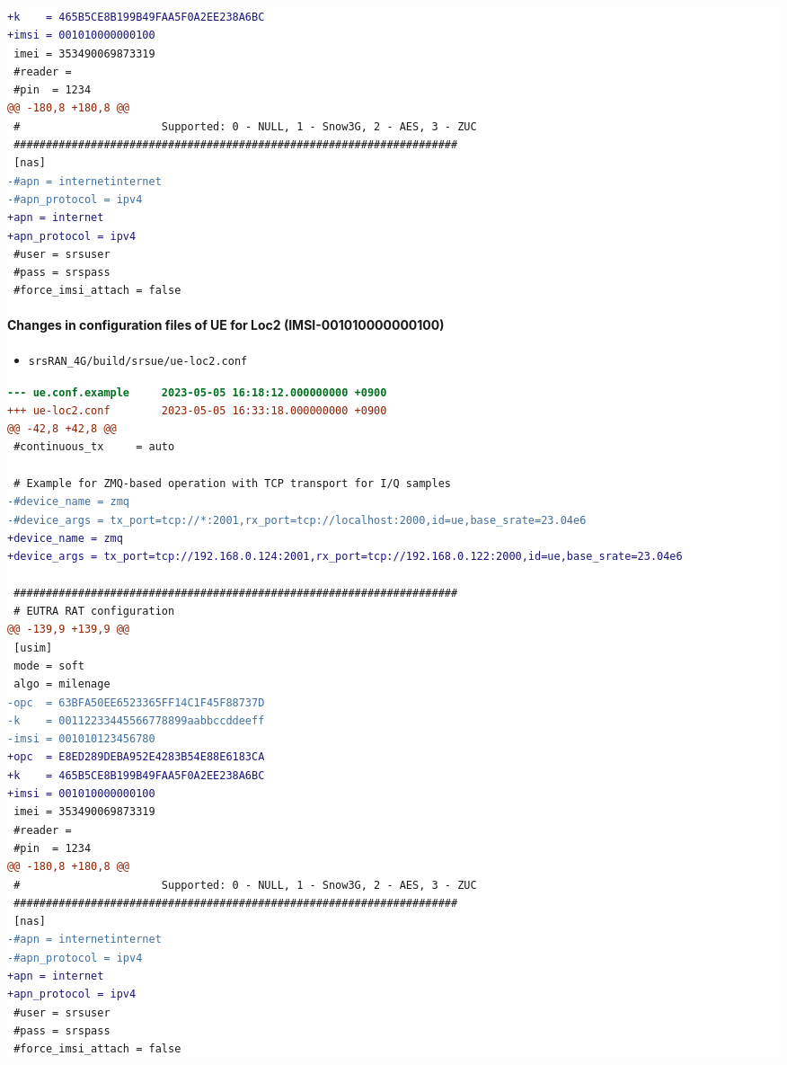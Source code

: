 ```diff
+k    = 465B5CE8B199B49FAA5F0A2EE238A6BC
+imsi = 001010000000100
 imei = 353490069873319
 #reader =
 #pin  = 1234
@@ -180,8 +180,8 @@
 #                      Supported: 0 - NULL, 1 - Snow3G, 2 - AES, 3 - ZUC
 #####################################################################
 [nas]
-#apn = internetinternet
-#apn_protocol = ipv4
+apn = internet
+apn_protocol = ipv4
 #user = srsuser
 #pass = srspass
 #force_imsi_attach = false
```

<a id="changes_ue_loc2"></a>

#### Changes in configuration files of UE for Loc2 (IMSI-001010000000100)

- `srsRAN_4G/build/srsue/ue-loc2.conf`
```diff
--- ue.conf.example     2023-05-05 16:18:12.000000000 +0900
+++ ue-loc2.conf        2023-05-05 16:33:18.000000000 +0900
@@ -42,8 +42,8 @@
 #continuous_tx     = auto
 
 # Example for ZMQ-based operation with TCP transport for I/Q samples
-#device_name = zmq
-#device_args = tx_port=tcp://*:2001,rx_port=tcp://localhost:2000,id=ue,base_srate=23.04e6
+device_name = zmq
+device_args = tx_port=tcp://192.168.0.124:2001,rx_port=tcp://192.168.0.122:2000,id=ue,base_srate=23.04e6
 
 #####################################################################
 # EUTRA RAT configuration
@@ -139,9 +139,9 @@
 [usim]
 mode = soft
 algo = milenage
-opc  = 63BFA50EE6523365FF14C1F45F88737D
-k    = 00112233445566778899aabbccddeeff
-imsi = 001010123456780
+opc  = E8ED289DEBA952E4283B54E88E6183CA
+k    = 465B5CE8B199B49FAA5F0A2EE238A6BC
+imsi = 001010000000100
 imei = 353490069873319
 #reader =
 #pin  = 1234
@@ -180,8 +180,8 @@
 #                      Supported: 0 - NULL, 1 - Snow3G, 2 - AES, 3 - ZUC
 #####################################################################
 [nas]
-#apn = internetinternet
-#apn_protocol = ipv4
+apn = internet
+apn_protocol = ipv4
 #user = srsuser
 #pass = srspass
 #force_imsi_attach = false
```
